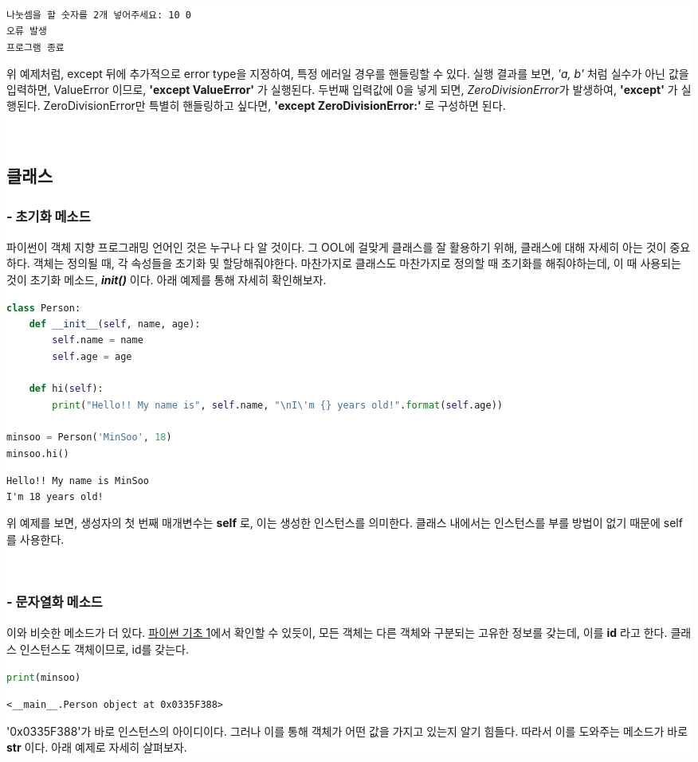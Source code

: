 ```shell
나눗셈을 할 숫자를 2개 넣어주세요: 10 0
오류 발생
프로그램 종료
```

위 예제처럼, except 뒤에 추가적으로 error type을 지정하여, 특정 에러일 경우를 핸들링할 수 있다.
실행 결과를 보면, *'a, b'* 처럼 실수가 아닌 값을 입력하면, ValueError 이므로, **'except ValueError'** 가 실행된다.
두번째 입력값에 0을 넣게 되면, *ZeroDivisionError*가 발생하여, **'except'** 가 실행된다.
ZeroDivisionError만 특별히 핸들링하고 싶다면, **'except ZeroDivisionError:'** 로 구성하면 된다.

<br>

## 클래스

### - 초기화 메소드

파이썬이 객체 지향 프로그래밍 언어인 것은 누구나 다 알 것이다. 그 OOL에 걸맞게 클래스를 잘 활용하기 위해, 클래스에 대해 자세히 아는 것이 중요하다. 객체는 정의될 때, 각 속성들을 초기화 및 할당해줘야한다. 마찬가지로 클래스도 마찬가지로 정의할 때 초기화를 해줘야하는데, 이 때 사용되는 것이 초기화 메소드, ***__init()__*** 이다. 아래 예제를 통해 자세히 확인해보자.

```python
class Person:
    def __init__(self, name, age):
        self.name = name
        self.age = age

    def hi(self):
        print("Hello!! My name is", self.name, "\nI\'m {} years old!".format(self.age))

minsoo = Person('MinSoo', 18)
minsoo.hi()
```

```shell
Hello!! My name is MinSoo 
I'm 18 years old!
```

위 예제를 보면, 생성자의 첫 번째 매개변수는 **self** 로, 이는 생성한 인스턴스를 의미한다. 클래스 내에서는 인스턴스를 부를 방법이 없기 때문에 self를 사용한다.  

<br>

### - 문자열화 메소드

이와 비슷한 메소드가 더 있다. [파이썬 기초 1](/python-basic_1/#--객체의-식별값)에서 확인할 수 있듯이, 모든 객체는 다른 객체와 구분되는 고유한 정보를 갖는데, 이를 **id** 라고 한다. 클래스 인스턴스도 객체이므로, id를 갖는다.

```python
print(minsoo)
```
```shell
<__main__.Person object at 0x0335F388>
```

'0x0335F388'가 바로 인스턴스의 아이디이다. 그러나 이를 통해 객체가 어떤 값을 가지고 있는지 알기 힘들다. 따라서 이를 도와주는 메소드가 바로 **__str__** 이다. 아래 예제로 자세히 살펴보자.
